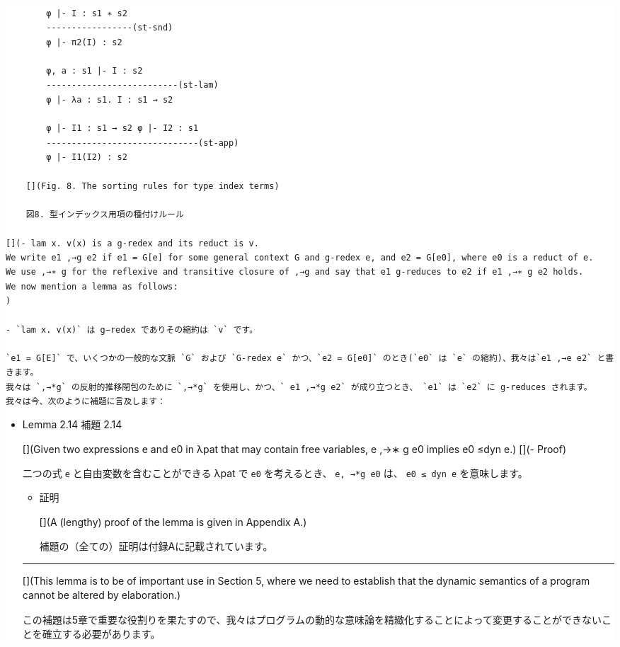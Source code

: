 			φ |- I : s1 ∗ s2
			-----------------(st-snd)
			φ |- π2(I) : s2

			φ, a : s1 |- I : s2
			--------------------------(st-lam)
			φ |- λa : s1. I : s1 → s2

			φ |- I1 : s1 → s2 φ |- I2 : s1
			------------------------------(st-app)
			φ |- I1(I2) : s2

		[](Fig. 8. The sorting rules for type index terms)

		図8. 型インデックス用項の種付けルール

	[](- lam x. v(x) is a g-redex and its reduct is v.
	We write e1 ,→g e2 if e1 = G[e] for some general context G and g-redex e, and e2 = G[e0], where e0 is a reduct of e.
	We use ,→∗ g for the reflexive and transitive closure of ,→g and say that e1 g-reduces to e2 if e1 ,→∗ g e2 holds.
	We now mention a lemma as follows:
	)

	- `lam x. v(x)` は g−redex でありその縮約は `v` です。

	`e1 = G[E]` で、いくつかの一般的な文脈 `G` および `G-redex e` かつ、`e2 = G[e0]` のとき(`e0` は `e` の縮約)、我々は`e1 ,→e e2` と書きます。
	我々は `,→*g` の反射的推移閉包のために `,→*g` を使用し、かつ、` e1 ,→*g e2` が成り立つとき、 `e1` は `e2` に g-reduces されます。
	我々は今、次のように補題に言及します：

- Lemma 2.14 補題 2.14

	[](Given two expressions e and e0 in λpat that may contain free variables, e ,→∗ g e0 implies e0 ≤dyn e.)
	[](- Proof)

	二つの式 `e` と自由変数を含むことができる λpat で `e0` を考えるとき、 `e, →*g e0` は、 `e0 ≤ dyn e` を意味します。

	- 証明

		[](A (lengthy) proof of the lemma is given in Appendix A.)

		補題の（全ての）証明は付録Aに記載されています。

	----

	[](This lemma is to be of important use in Section 5, where we need to establish that the dynamic semantics of a program cannot be altered by elaboration.)

	この補題は5章で重要な役割りを果たすので、我々はプログラムの動的な意味論を精緻化することによって変更することができないことを確立する必要があります。
